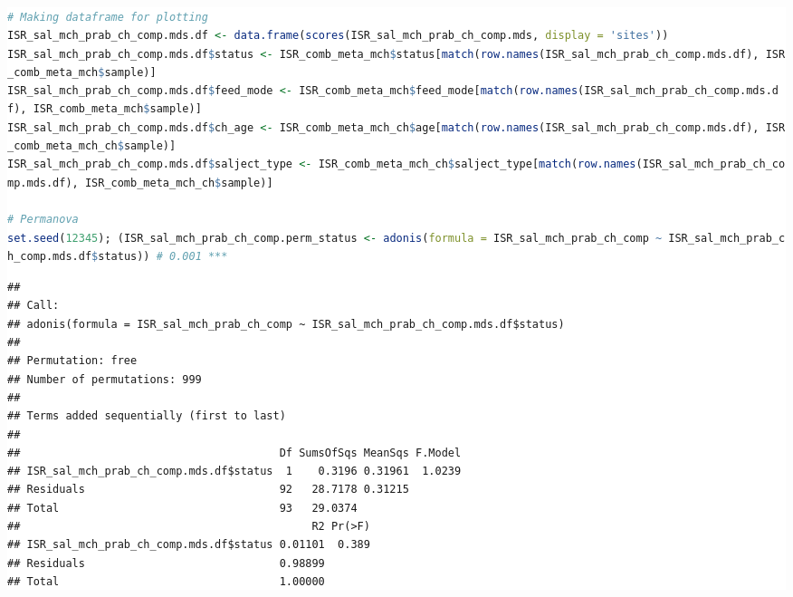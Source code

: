``` r
# Making dataframe for plotting
ISR_sal_mch_prab_ch_comp.mds.df <- data.frame(scores(ISR_sal_mch_prab_ch_comp.mds, display = 'sites'))
ISR_sal_mch_prab_ch_comp.mds.df$status <- ISR_comb_meta_mch$status[match(row.names(ISR_sal_mch_prab_ch_comp.mds.df), ISR_comb_meta_mch$sample)]
ISR_sal_mch_prab_ch_comp.mds.df$feed_mode <- ISR_comb_meta_mch$feed_mode[match(row.names(ISR_sal_mch_prab_ch_comp.mds.df), ISR_comb_meta_mch$sample)]
ISR_sal_mch_prab_ch_comp.mds.df$ch_age <- ISR_comb_meta_mch_ch$age[match(row.names(ISR_sal_mch_prab_ch_comp.mds.df), ISR_comb_meta_mch_ch$sample)]
ISR_sal_mch_prab_ch_comp.mds.df$salject_type <- ISR_comb_meta_mch_ch$salject_type[match(row.names(ISR_sal_mch_prab_ch_comp.mds.df), ISR_comb_meta_mch_ch$sample)]

# Permanova
set.seed(12345); (ISR_sal_mch_prab_ch_comp.perm_status <- adonis(formula = ISR_sal_mch_prab_ch_comp ~ ISR_sal_mch_prab_ch_comp.mds.df$status)) # 0.001 ***
```

    ## 
    ## Call:
    ## adonis(formula = ISR_sal_mch_prab_ch_comp ~ ISR_sal_mch_prab_ch_comp.mds.df$status) 
    ## 
    ## Permutation: free
    ## Number of permutations: 999
    ## 
    ## Terms added sequentially (first to last)
    ## 
    ##                                        Df SumsOfSqs MeanSqs F.Model
    ## ISR_sal_mch_prab_ch_comp.mds.df$status  1    0.3196 0.31961  1.0239
    ## Residuals                              92   28.7178 0.31215        
    ## Total                                  93   29.0374                
    ##                                             R2 Pr(>F)
    ## ISR_sal_mch_prab_ch_comp.mds.df$status 0.01101  0.389
    ## Residuals                              0.98899       
    ## Total                                  1.00000
